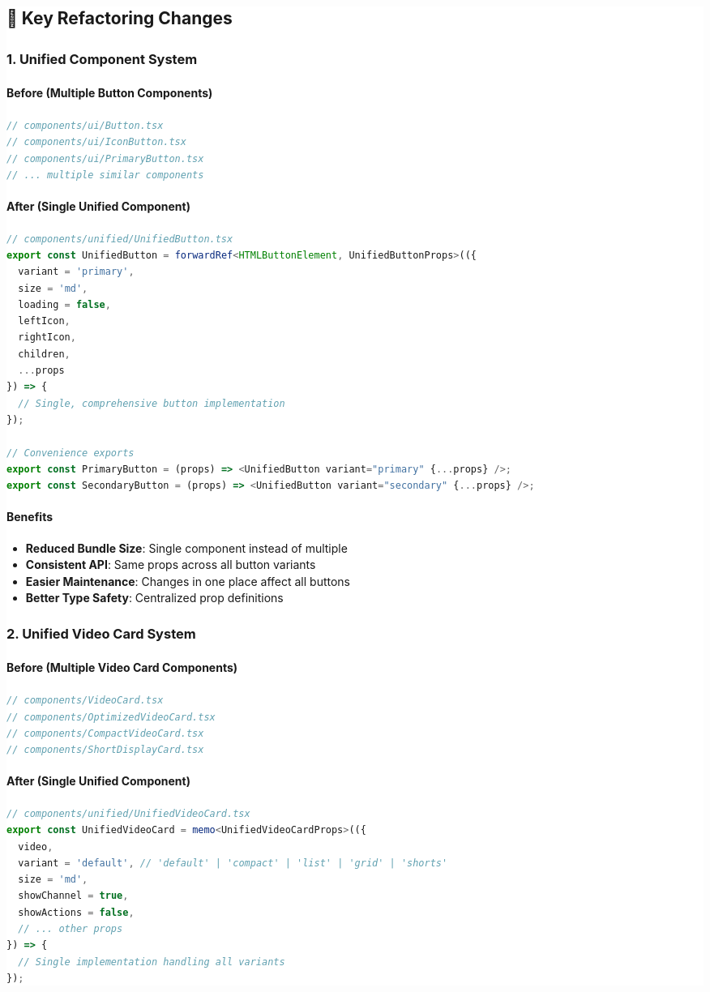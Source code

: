 ## 🔧 Key Refactoring Changes

### 1. Unified Component System

#### Before (Multiple Button Components)
```typescript
// components/ui/Button.tsx
// components/ui/IconButton.tsx
// components/ui/PrimaryButton.tsx
// ... multiple similar components
```

#### After (Single Unified Component)
```typescript
// components/unified/UnifiedButton.tsx
export const UnifiedButton = forwardRef<HTMLButtonElement, UnifiedButtonProps>(({
  variant = 'primary',
  size = 'md',
  loading = false,
  leftIcon,
  rightIcon,
  children,
  ...props
}) => {
  // Single, comprehensive button implementation
});

// Convenience exports
export const PrimaryButton = (props) => <UnifiedButton variant="primary" {...props} />;
export const SecondaryButton = (props) => <UnifiedButton variant="secondary" {...props} />;
```

#### Benefits
- **Reduced Bundle Size**: Single component instead of multiple
- **Consistent API**: Same props across all button variants
- **Easier Maintenance**: Changes in one place affect all buttons
- **Better Type Safety**: Centralized prop definitions

### 2. Unified Video Card System

#### Before (Multiple Video Card Components)
```typescript
// components/VideoCard.tsx
// components/OptimizedVideoCard.tsx
// components/CompactVideoCard.tsx
// components/ShortDisplayCard.tsx
```

#### After (Single Unified Component)
```typescript
// components/unified/UnifiedVideoCard.tsx
export const UnifiedVideoCard = memo<UnifiedVideoCardProps>(({
  video,
  variant = 'default', // 'default' | 'compact' | 'list' | 'grid' | 'shorts'
  size = 'md',
  showChannel = true,
  showActions = false,
  // ... other props
}) => {
  // Single implementation handling all variants
});
```
